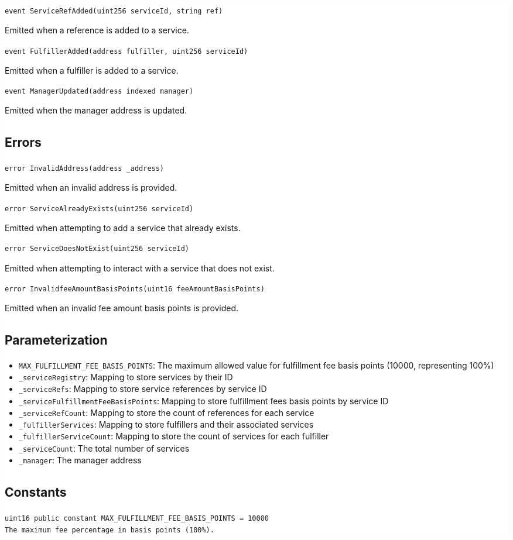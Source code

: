 ```solidity
event ServiceRefAdded(uint256 serviceId, string ref)
```
Emitted when a reference is added to a service.

```solidity
event FulfillerAdded(address fulfiller, uint256 serviceId)
```
Emitted when a fulfiller is added to a service.

```solidity
event ManagerUpdated(address indexed manager)
```
Emitted when the manager address is updated.

## Errors

```solidity
error InvalidAddress(address _address)
```
Emitted when an invalid address is provided.

```solidity
error ServiceAlreadyExists(uint256 serviceId)
```
Emitted when attempting to add a service that already exists.

```solidity
error ServiceDoesNotExist(uint256 serviceId)
```
Emitted when attempting to interact with a service that does not exist.

```solidity
error InvalidfeeAmountBasisPoints(uint16 feeAmountBasisPoints)
```
Emitted when an invalid fee amount basis points is provided.

## Parameterization

* `MAX_FULFILLMENT_FEE_BASIS_POINTS`: The maximum allowed value for fulfillment fee basis points (10000, representing 100%)
* `_serviceRegistry`: Mapping to store services by their ID
* `_serviceRefs`: Mapping to store service references by service ID
* `_serviceFulfillmentFeeBasisPoints`: Mapping to store fulfillment fees basis points by service ID
* `_serviceRefCount`: Mapping to store the count of references for each service
* `_fulfillerServices`: Mapping to store fulfillers and their associated services
* `_fulfillerServiceCount`: Mapping to store the count of services for each fulfiller
* `_serviceCount`: The total number of services
* `_manager`: The manager address

## Constants

```solidity
uint16 public constant MAX_FULFILLMENT_FEE_BASIS_POINTS = 10000
The maximum fee percentage in basis points (100%).
